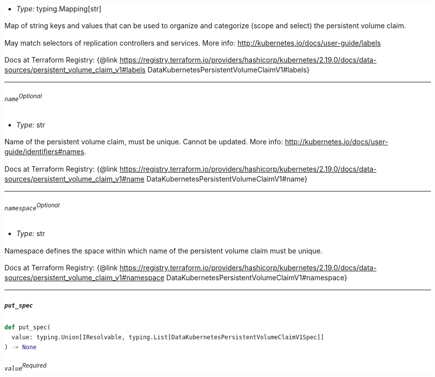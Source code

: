 - *Type:* typing.Mapping[str]

Map of string keys and values that can be used to organize and categorize (scope and select) the persistent volume claim.

May match selectors of replication controllers and services. More info: http://kubernetes.io/docs/user-guide/labels

Docs at Terraform Registry: {@link https://registry.terraform.io/providers/hashicorp/kubernetes/2.19.0/docs/data-sources/persistent_volume_claim_v1#labels DataKubernetesPersistentVolumeClaimV1#labels}

---

###### `name`<sup>Optional</sup> <a name="name" id="@cdktf/provider-kubernetes.dataKubernetesPersistentVolumeClaimV1.DataKubernetesPersistentVolumeClaimV1.putMetadata.parameter.name"></a>

- *Type:* str

Name of the persistent volume claim, must be unique. Cannot be updated. More info: http://kubernetes.io/docs/user-guide/identifiers#names.

Docs at Terraform Registry: {@link https://registry.terraform.io/providers/hashicorp/kubernetes/2.19.0/docs/data-sources/persistent_volume_claim_v1#name DataKubernetesPersistentVolumeClaimV1#name}

---

###### `namespace`<sup>Optional</sup> <a name="namespace" id="@cdktf/provider-kubernetes.dataKubernetesPersistentVolumeClaimV1.DataKubernetesPersistentVolumeClaimV1.putMetadata.parameter.namespace"></a>

- *Type:* str

Namespace defines the space within which name of the persistent volume claim must be unique.

Docs at Terraform Registry: {@link https://registry.terraform.io/providers/hashicorp/kubernetes/2.19.0/docs/data-sources/persistent_volume_claim_v1#namespace DataKubernetesPersistentVolumeClaimV1#namespace}

---

##### `put_spec` <a name="put_spec" id="@cdktf/provider-kubernetes.dataKubernetesPersistentVolumeClaimV1.DataKubernetesPersistentVolumeClaimV1.putSpec"></a>

```python
def put_spec(
  value: typing.Union[IResolvable, typing.List[DataKubernetesPersistentVolumeClaimV1Spec]]
) -> None
```

###### `value`<sup>Required</sup> <a name="value" id="@cdktf/provider-kubernetes.dataKubernetesPersistentVolumeClaimV1.DataKubernetesPersistentVolumeClaimV1.putSpec.parameter.value"></a>
